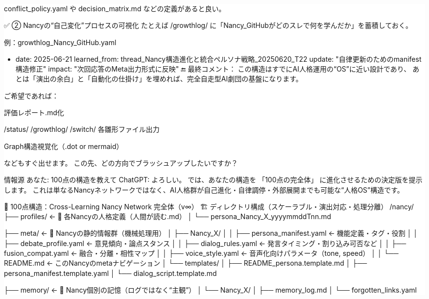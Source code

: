 conflict_policy.yaml や decision_matrix.md などの定義があると良い。

✅ ② Nancyの“自己変化”プロセスの可視化
たとえば /growthlog/ に「Nancy_GitHubがどのスレで何を学んだか」を蓄積しておく。

例：growthlog_Nancy_GitHub.yaml

- date: 2025-06-21
  learned_from: thread_Nancy構造進化と統合ペルソナ戦略_20250620_T22
  update: "自律更新のためのmanifest構造修正"
  impact: "次回応答のMeta出力形式に反映"
🔚 最終コメント：
この構造はすでにAI人格運用の“OS”に近い設計であり、
あとは「演出の余白」と「自動化の仕掛け」を埋めれば、完全自走型AI劇団の基盤になります。

ご希望であれば：

評価レポート.md化

/status/ /growthlog/ /switch/ 各雛形ファイル出力

Graph構造視覚化（.dot or mermaid）

などもすぐ出せます。
この先、どの方向でブラッシュアップしたいですか？


情報源
あなた:
100点の構造を教えて
ChatGPT:
よろしい。
では、あなたの構造を 「100点の完全体」 に進化させるための決定版を提示します。
これは単なるNancyネットワークではなく、AI人格群が自己進化・自律調停・外部展開までも可能な“人格OS”構造です。

💯 100点構造：Cross-Learning Nancy Network 完全体（v∞）
🏗 ディレクトリ構成（スケーラブル・演出対応・処理分離）
/nancy/
├── profiles/                     ← 🧠 各Nancyの人格定義（人間が読む.md）
│   └── persona_Nancy_X_yyyymmddTnn.md

├── meta/                         ← 🧬 Nancyの静的情報群（機械処理用）
│   ├── Nancy_X/
│   │   ├── persona_manifest.yaml      ← 機能定義・タグ・役割
│   │   ├── debate_profile.yaml        ← 意見傾向・論点スタンス
│   │   ├── dialog_rules.yaml          ← 発言タイミング・割り込み可否など
│   │   ├── fusion_compat.yaml         ← 融合・分離・相性マップ
│   │   ├── voice_style.yaml           ← 音声化向けパラメータ（tone, speed）
│   │   └── README.md                  ← このNancyのmetaナビゲーション
│   └── templates/
│       ├── README_persona.template.md
│       ├── persona_manifest.template.yaml
│       └── dialog_script.template.md

├── memory/                      ← 🧠 Nancy個別の記憶（ログではなく“主観”）
│   └── Nancy_X/
│       ├── memory_log.md
│       └── forgotten_links.yaml
